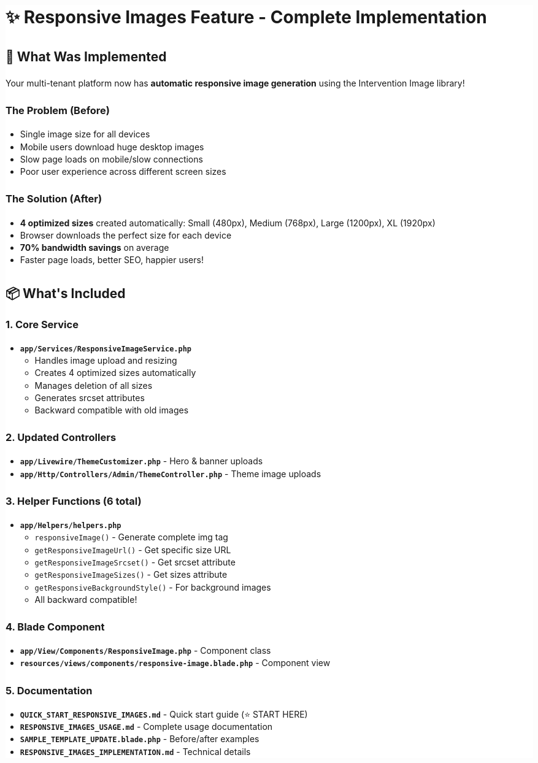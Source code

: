 # ✨ Responsive Images Feature - Complete Implementation

## 🎯 What Was Implemented

Your multi-tenant platform now has **automatic responsive image generation** using the Intervention Image library!

### The Problem (Before)
- Single image size for all devices
- Mobile users download huge desktop images
- Slow page loads on mobile/slow connections
- Poor user experience across different screen sizes

### The Solution (After)
- **4 optimized sizes** created automatically: Small (480px), Medium (768px), Large (1200px), XL (1920px)
- Browser downloads the perfect size for each device
- **70% bandwidth savings** on average
- Faster page loads, better SEO, happier users!

## 📦 What's Included

### 1. Core Service
- **`app/Services/ResponsiveImageService.php`**
  - Handles image upload and resizing
  - Creates 4 optimized sizes automatically
  - Manages deletion of all sizes
  - Generates srcset attributes
  - Backward compatible with old images

### 2. Updated Controllers
- **`app/Livewire/ThemeCustomizer.php`** - Hero & banner uploads
- **`app/Http/Controllers/Admin/ThemeController.php`** - Theme image uploads

### 3. Helper Functions (6 total)
- **`app/Helpers/helpers.php`**
  - `responsiveImage()` - Generate complete img tag
  - `getResponsiveImageUrl()` - Get specific size URL
  - `getResponsiveImageSrcset()` - Get srcset attribute
  - `getResponsiveImageSizes()` - Get sizes attribute
  - `getResponsiveBackgroundStyle()` - For background images
  - All backward compatible!

### 4. Blade Component
- **`app/View/Components/ResponsiveImage.php`** - Component class
- **`resources/views/components/responsive-image.blade.php`** - Component view

### 5. Documentation
- **`QUICK_START_RESPONSIVE_IMAGES.md`** - Quick start guide (⭐ START HERE)
- **`RESPONSIVE_IMAGES_USAGE.md`** - Complete usage documentation
- **`SAMPLE_TEMPLATE_UPDATE.blade.php`** - Before/after examples
- **`RESPONSIVE_IMAGES_IMPLEMENTATION.md`** - Technical details
